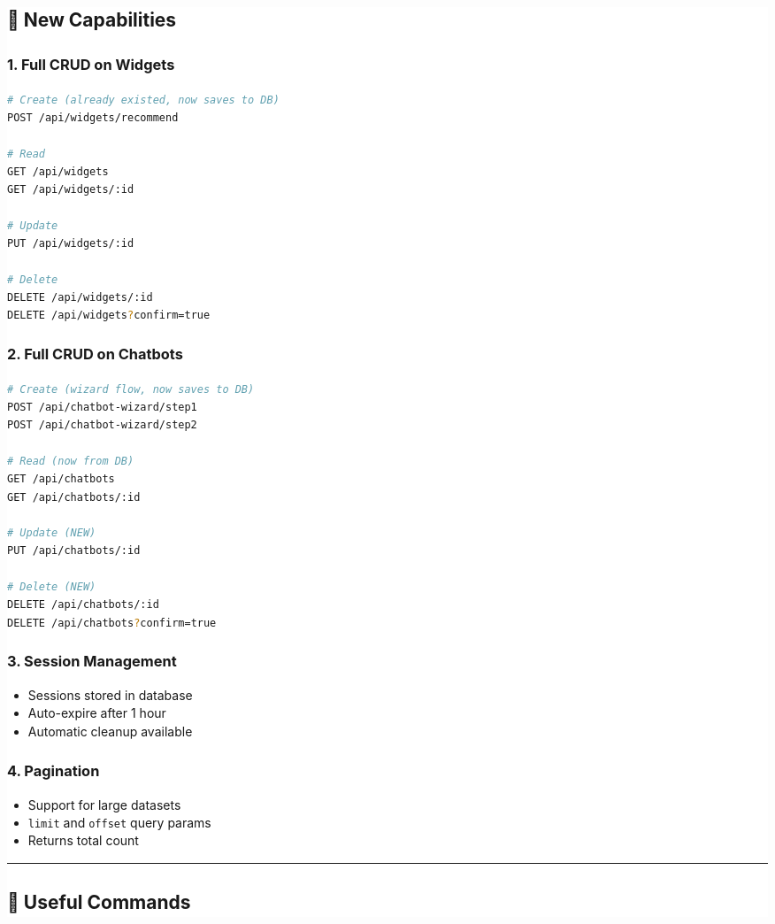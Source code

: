 ## 🎯 New Capabilities

### 1. Full CRUD on Widgets
```bash
# Create (already existed, now saves to DB)
POST /api/widgets/recommend

# Read
GET /api/widgets
GET /api/widgets/:id

# Update
PUT /api/widgets/:id

# Delete
DELETE /api/widgets/:id
DELETE /api/widgets?confirm=true
```

### 2. Full CRUD on Chatbots
```bash
# Create (wizard flow, now saves to DB)
POST /api/chatbot-wizard/step1
POST /api/chatbot-wizard/step2

# Read (now from DB)
GET /api/chatbots
GET /api/chatbots/:id

# Update (NEW)
PUT /api/chatbots/:id

# Delete (NEW)
DELETE /api/chatbots/:id
DELETE /api/chatbots?confirm=true
```

### 3. Session Management
- Sessions stored in database
- Auto-expire after 1 hour
- Automatic cleanup available

### 4. Pagination
- Support for large datasets
- `limit` and `offset` query params
- Returns total count

---

## 🔧 Useful Commands
